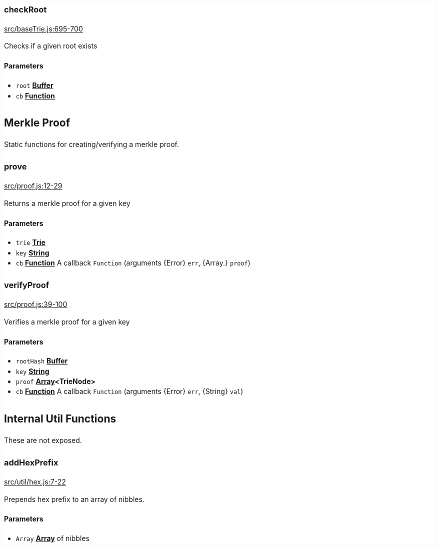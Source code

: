 ### checkRoot

[src/baseTrie.js:695-700][17]

Checks if a given root exists

#### Parameters

-   `root` **[Buffer][5]** 
-   `cb` **[Function][8]** 

## Merkle Proof

Static functions for creating/verifying a merkle proof.


### prove

[src/proof.js:12-29][18]

Returns a merkle proof for a given key

#### Parameters

-   `trie` **[Trie][19]** 
-   `key` **[String][6]** 
-   `cb` **[Function][8]** A callback `Function` (arguments {Error} `err`, {Array.<TrieNode>} `proof`)

### verifyProof

[src/proof.js:39-100][20]

Verifies a merkle proof for a given key

#### Parameters

-   `rootHash` **[Buffer][5]** 
-   `key` **[String][6]** 
-   `proof` **[Array][16]&lt;TrieNode>** 
-   `cb` **[Function][8]** A callback `Function` (arguments {Error} `err`, {String} `val`)

## Internal Util Functions

These are not exposed.


### addHexPrefix

[src/util/hex.js:7-22][21]

Prepends hex prefix to an array of nibbles.

#### Parameters

-   `Array` **[Array][16]** of nibbles


[1]: https://git@github.com/:ethereumjs/merkle-patricia-tree/blob/a4c7f5423da6a9d23ff0aa886c2fd560dac05b7d/src/secure.js#L12-L44 "Source code on GitHub"
[2]: https://git@github.com/:ethereumjs/merkle-patricia-tree/blob/a4c7f5423da6a9d23ff0aa886c2fd560dac05b7d/src/baseTrie.js#L25-L701 "Source code on GitHub"
[3]: https://developer.mozilla.org/docs/Web/JavaScript/Reference/Global_Objects/Object
[4]: https://github.com/Level/memdown
[5]: https://nodejs.org/api/buffer.html
[6]: https://developer.mozilla.org/docs/Web/JavaScript/Reference/Global_Objects/String
[7]: https://git@github.com/:ethereumjs/merkle-patricia-tree/blob/a4c7f5423da6a9d23ff0aa886c2fd560dac05b7d/src/baseTrie.js#L59-L71 "Source code on GitHub"
[8]: https://developer.mozilla.org/docs/Web/JavaScript/Reference/Statements/function
[9]: https://git@github.com/:ethereumjs/merkle-patricia-tree/blob/a4c7f5423da6a9d23ff0aa886c2fd560dac05b7d/src/baseTrie.js#L81-L105 "Source code on GitHub"
[10]: https://git@github.com/:ethereumjs/merkle-patricia-tree/blob/a4c7f5423da6a9d23ff0aa886c2fd560dac05b7d/src/baseTrie.js#L114-L130 "Source code on GitHub"
[11]: https://git@github.com/:ethereumjs/merkle-patricia-tree/blob/a4c7f5423da6a9d23ff0aa886c2fd560dac05b7d/src/baseTrie.js#L171-L217 "Source code on GitHub"
[12]: https://git@github.com/:ethereumjs/merkle-patricia-tree/blob/a4c7f5423da6a9d23ff0aa886c2fd560dac05b7d/src/baseTrie.js#L649-L651 "Source code on GitHub"
[13]: https://nodejs.org/api/stream.html#stream_class_stream_readable
[14]: https://nodejs.org/dist/latest-v5.x/docs/api/stream.html#stream_class_stream_readable
[15]: https://git@github.com/:ethereumjs/merkle-patricia-tree/blob/a4c7f5423da6a9d23ff0aa886c2fd560dac05b7d/src/baseTrie.js#L676-L686 "Source code on GitHub"
[16]: https://developer.mozilla.org/docs/Web/JavaScript/Reference/Global_Objects/Array
[17]: https://git@github.com/:ethereumjs/merkle-patricia-tree/blob/a4c7f5423da6a9d23ff0aa886c2fd560dac05b7d/src/baseTrie.js#L695-L700 "Source code on GitHub"
[18]: https://git@github.com/:ethereumjs/merkle-patricia-tree/blob/a4c7f5423da6a9d23ff0aa886c2fd560dac05b7d/src/proof.js#L12-L29 "Source code on GitHub"
[19]: #trie
[20]: https://git@github.com/:ethereumjs/merkle-patricia-tree/blob/a4c7f5423da6a9d23ff0aa886c2fd560dac05b7d/src/proof.js#L39-L100 "Source code on GitHub"
[21]: https://git@github.com/:ethereumjs/merkle-patricia-tree/blob/a4c7f5423da6a9d23ff0aa886c2fd560dac05b7d/src/util/hex.js#L7-L22 "Source code on GitHub"
[22]: https://git@github.com/:ethereumjs/merkle-patricia-tree/blob/a4c7f5423da6a9d23ff0aa886c2fd560dac05b7d/src/util/async.js#L38-L54 "Source code on GitHub"
[23]: https://git@github.com/:ethereumjs/merkle-patricia-tree/blob/a4c7f5423da6a9d23ff0aa886c2fd560dac05b7d/src/util/nibbles.js#L56-L59 "Source code on GitHub"
[24]: https://git@github.com/:ethereumjs/merkle-patricia-tree/blob/a4c7f5423da6a9d23ff0aa886c2fd560dac05b7d/src/util/async.js#L3-L6 "Source code on GitHub"
[25]: https://git@github.com/:ethereumjs/merkle-patricia-tree/blob/a4c7f5423da6a9d23ff0aa886c2fd560dac05b7d/src/db.js#L3-L3 "Source code on GitHub"
[26]: https://git@github.com/:ethereumjs/merkle-patricia-tree/blob/a4c7f5423da6a9d23ff0aa886c2fd560dac05b7d/src/scratch.js#L4-L4 "Source code on GitHub"
[27]: https://git@github.com/:ethereumjs/merkle-patricia-tree/blob/a4c7f5423da6a9d23ff0aa886c2fd560dac05b7d/src/node/index.js#L12-L31 "Source code on GitHub"
[28]: https://git@github.com/:ethereumjs/merkle-patricia-tree/blob/a4c7f5423da6a9d23ff0aa886c2fd560dac05b7d/src/db.js#L15-L17 "Source code on GitHub"
[29]: https://git@github.com/:ethereumjs/merkle-patricia-tree/blob/a4c7f5423da6a9d23ff0aa886c2fd560dac05b7d/src/db.js#L26-L36 "Source code on GitHub"
[30]: https://git@github.com/:ethereumjs/merkle-patricia-tree/blob/a4c7f5423da6a9d23ff0aa886c2fd560dac05b7d/src/db.js#L45-L50 "Source code on GitHub"
[31]: https://git@github.com/:ethereumjs/merkle-patricia-tree/blob/a4c7f5423da6a9d23ff0aa886c2fd560dac05b7d/src/db.js#L58-L62 "Source code on GitHub"
[32]: https://git@github.com/:ethereumjs/merkle-patricia-tree/blob/a4c7f5423da6a9d23ff0aa886c2fd560dac05b7d/src/db.js#L70-L74 "Source code on GitHub"
[33]: https://git@github.com/:ethereumjs/merkle-patricia-tree/blob/a4c7f5423da6a9d23ff0aa886c2fd560dac05b7d/src/db.js#L80-L82 "Source code on GitHub"
[34]: https://git@github.com/:ethereumjs/merkle-patricia-tree/blob/a4c7f5423da6a9d23ff0aa886c2fd560dac05b7d/src/scratch.js#L22-L35 "Source code on GitHub"
[35]: https://git@github.com/:ethereumjs/merkle-patricia-tree/blob/a4c7f5423da6a9d23ff0aa886c2fd560dac05b7d/src/checkpointTrie.js#L31-L33 "Source code on GitHub"
[36]: https://git@github.com/:ethereumjs/merkle-patricia-tree/blob/a4c7f5423da6a9d23ff0aa886c2fd560dac05b7d/src/secure.js#L31-L38 "Source code on GitHub"
[37]: https://git@github.com/:ethereumjs/merkle-patricia-tree/blob/a4c7f5423da6a9d23ff0aa886c2fd560dac05b7d/src/checkpointTrie.js#L42-L50 "Source code on GitHub"
[38]: https://git@github.com/:ethereumjs/merkle-patricia-tree/blob/a4c7f5423da6a9d23ff0aa886c2fd560dac05b7d/src/checkpointTrie.js#L59-L74 "Source code on GitHub"
[39]: https://git@github.com/:ethereumjs/merkle-patricia-tree/blob/a4c7f5423da6a9d23ff0aa886c2fd560dac05b7d/src/checkpointTrie.js#L83-L97 "Source code on GitHub"
[40]: https://git@github.com/:ethereumjs/merkle-patricia-tree/blob/a4c7f5423da6a9d23ff0aa886c2fd560dac05b7d/src/checkpointTrie.js#L105-L114 "Source code on GitHub"